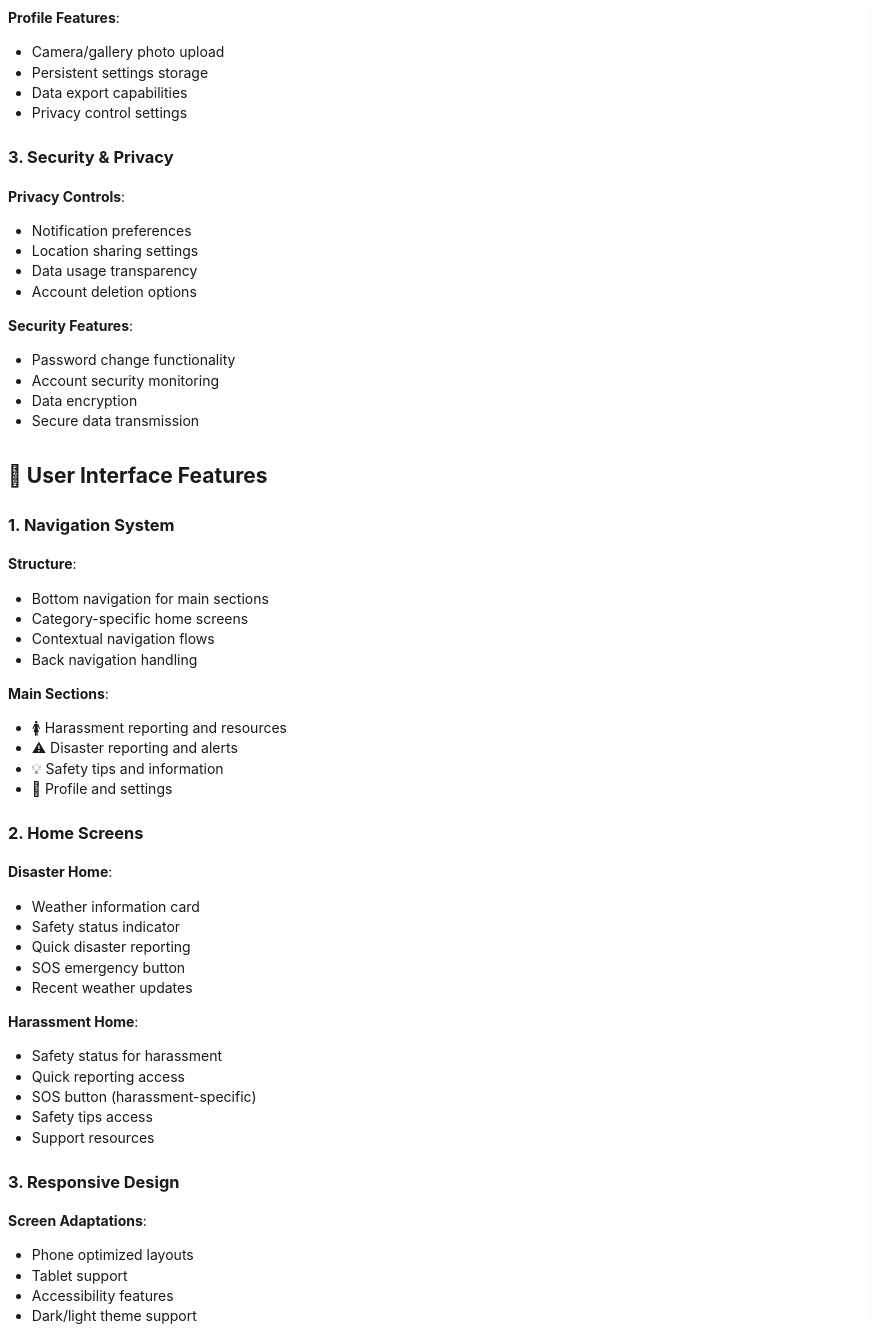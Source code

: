 **Profile Features**:
- Camera/gallery photo upload
- Persistent settings storage
- Data export capabilities
- Privacy control settings

### 3. Security & Privacy
**Privacy Controls**:
- Notification preferences
- Location sharing settings
- Data usage transparency
- Account deletion options

**Security Features**:
- Password change functionality
- Account security monitoring
- Data encryption
- Secure data transmission

## 📱 User Interface Features

### 1. Navigation System
**Structure**:
- Bottom navigation for main sections
- Category-specific home screens
- Contextual navigation flows
- Back navigation handling

**Main Sections**:
- 🚺 Harassment reporting and resources
- ⚠️ Disaster reporting and alerts
- 💡 Safety tips and information
- 👤 Profile and settings

### 2. Home Screens
**Disaster Home**:
- Weather information card
- Safety status indicator
- Quick disaster reporting
- SOS emergency button
- Recent weather updates

**Harassment Home**:
- Safety status for harassment
- Quick reporting access
- SOS button (harassment-specific)
- Safety tips access
- Support resources

### 3. Responsive Design
**Screen Adaptations**:
- Phone optimized layouts
- Tablet support
- Accessibility features
- Dark/light theme support

